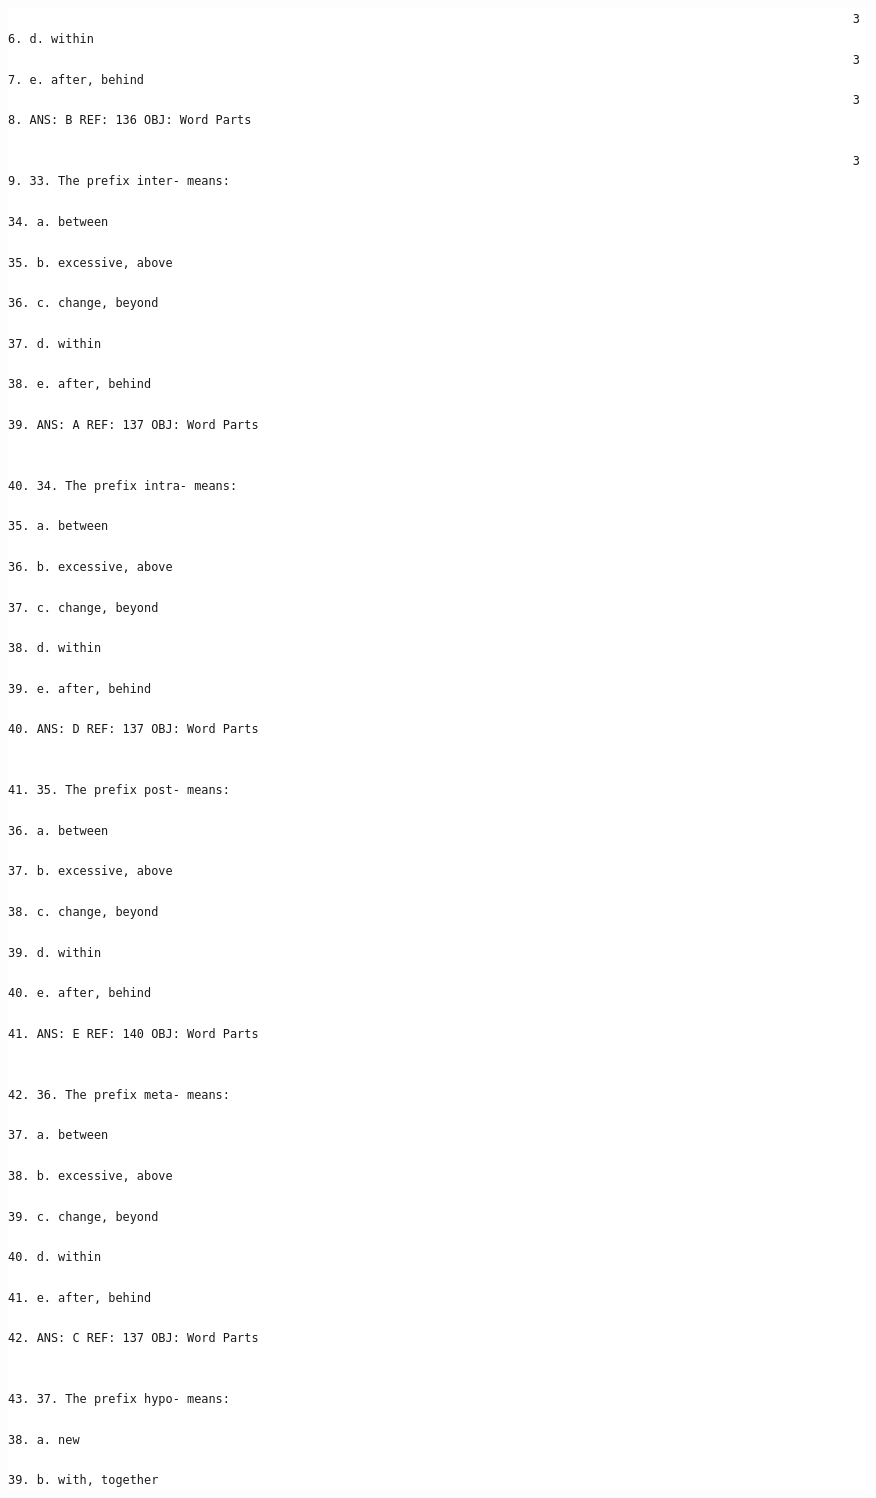                                                                                                                           36. d. within
                                                                                                                          37. e. after, behind
                                                                                                                          38. ANS: B REF: 136 OBJ: Word Parts
                                                                                                                         
                                                                                                                          39. 33. The prefix inter- means:
                                                                                                                              34. a. between
                                                                                                                              35. b. excessive, above
                                                                                                                              36. c. change, beyond
                                                                                                                              37. d. within
                                                                                                                              38. e. after, behind
                                                                                                                              39. ANS: A REF: 137 OBJ: Word Parts
                                                                                                                             
                                                                                                                              40. 34. The prefix intra- means:
                                                                                                                                  35. a. between
                                                                                                                                  36. b. excessive, above
                                                                                                                                  37. c. change, beyond
                                                                                                                                  38. d. within
                                                                                                                                  39. e. after, behind
                                                                                                                                  40. ANS: D REF: 137 OBJ: Word Parts
                                                                                                                                 
                                                                                                                                  41. 35. The prefix post- means:
                                                                                                                                      36. a. between
                                                                                                                                      37. b. excessive, above
                                                                                                                                      38. c. change, beyond
                                                                                                                                      39. d. within
                                                                                                                                      40. e. after, behind
                                                                                                                                      41. ANS: E REF: 140 OBJ: Word Parts
                                                                                                                                     
                                                                                                                                      42. 36. The prefix meta- means:
                                                                                                                                          37. a. between
                                                                                                                                          38. b. excessive, above
                                                                                                                                          39. c. change, beyond
                                                                                                                                          40. d. within
                                                                                                                                          41. e. after, behind
                                                                                                                                          42. ANS: C REF: 137 OBJ: Word Parts
                                                                                                                                         
                                                                                                                                          43. 37. The prefix hypo- means:
                                                                                                                                              38. a. new
                                                                                                                                              39. b. with, together